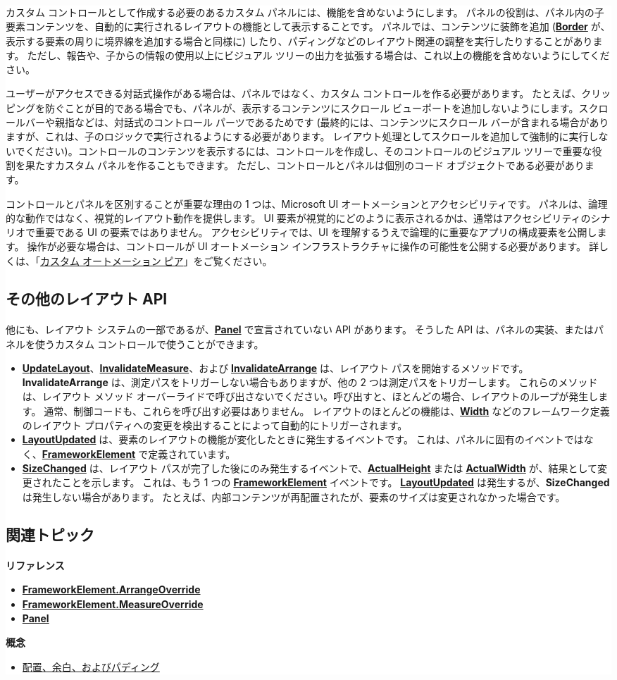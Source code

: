 
カスタム コントロールとして作成する必要のあるカスタム パネルには、機能を含めないようにします。 パネルの役割は、パネル内の子要素コンテンツを、自動的に実行されるレイアウトの機能として表示することです。 パネルでは、コンテンツに装飾を追加 ([**Border**](/uwp/api/Windows.UI.Xaml.Controls.Border) が、表示する要素の周りに境界線を追加する場合と同様に) したり、パディングなどのレイアウト関連の調整を実行したりすることがあります。 ただし、報告や、子からの情報の使用以上にビジュアル ツリーの出力を拡張する場合は、これ以上の機能を含めないようにしてください。

ユーザーがアクセスできる対話式操作がある場合は、パネルではなく、カスタム コントロールを作る必要があります。 たとえば、クリッピングを防ぐことが目的である場合でも、パネルが、表示するコンテンツにスクロール ビューポートを追加しないようにします。スクロールバーや親指などは、対話式のコントロール パーツであるためです (最終的には、コンテンツにスクロール バーが含まれる場合がありますが、これは、子のロジックで実行されるようにする必要があります。 レイアウト処理としてスクロールを追加して強制的に実行しないでください)。コントロールのコンテンツを表示するには、コントロールを作成し、そのコントロールのビジュアル ツリーで重要な役割を果たすカスタム パネルを作ることもできます。 ただし、コントロールとパネルは個別のコード オブジェクトである必要があります。

コントロールとパネルを区別することが重要な理由の 1 つは、Microsoft UI オートメーションとアクセシビリティです。 パネルは、論理的な動作ではなく、視覚的レイアウト動作を提供します。 UI 要素が視覚的にどのように表示されるかは、通常はアクセシビリティのシナリオで重要である UI の要素ではありません。 アクセシビリティでは、UI を理解するうえで論理的に重要なアプリの構成要素を公開します。 操作が必要な場合は、コントロールが UI オートメーション インフラストラクチャに操作の可能性を公開する必要があります。 詳しくは、「[カスタム オートメーション ピア](../accessibility/custom-automation-peers.md)」をご覧ください。

## <a name="other-layout-api"></a>その他のレイアウト API


他にも、レイアウト システムの一部であるが、[**Panel**](/uwp/api/Windows.UI.Xaml.Controls.Panel) で宣言されていない API があります。 そうした API は、パネルの実装、またはパネルを使うカスタム コントロールで使うことができます。

-   [**UpdateLayout**](/uwp/api/windows.ui.xaml.uielement.updatelayout)、[**InvalidateMeasure**](/uwp/api/windows.ui.xaml.uielement.invalidatemeasure)、および [**InvalidateArrange**](/uwp/api/windows.ui.xaml.uielement.invalidatearrange) は、レイアウト パスを開始するメソッドです。 **InvalidateArrange** は、測定パスをトリガーしない場合もありますが、他の 2 つは測定パスをトリガーします。 これらのメソッドは、レイアウト メソッド オーバーライドで呼び出さないでください。呼び出すと、ほとんどの場合、レイアウトのループが発生します。 通常、制御コードも、これらを呼び出す必要はありません。 レイアウトのほとんどの機能は、[**Width**](/uwp/api/Windows.UI.Xaml.FrameworkElement.Width) などのフレームワーク定義のレイアウト プロパティへの変更を検出することによって自動的にトリガーされます。
-   [**LayoutUpdated**](/uwp/api/windows.ui.xaml.frameworkelement.layoutupdated) は、要素のレイアウトの機能が変化したときに発生するイベントです。 これは、パネルに固有のイベントではなく、[**FrameworkElement**](/uwp/api/Windows.UI.Xaml.FrameworkElement) で定義されています。
-   [**SizeChanged**](/uwp/api/windows.ui.xaml.frameworkelement.sizechanged) は、レイアウト パスが完了した後にのみ発生するイベントで、[**ActualHeight**](/uwp/api/windows.ui.xaml.frameworkelement.actualheight) または [**ActualWidth**](/uwp/api/windows.ui.xaml.frameworkelement.actualwidth) が、結果として変更されたことを示します。 これは、もう 1 つの [**FrameworkElement**](/uwp/api/Windows.UI.Xaml.FrameworkElement) イベントです。 [  **LayoutUpdated**](/uwp/api/windows.ui.xaml.frameworkelement.layoutupdated) は発生するが、**SizeChanged** は発生しない場合があります。 たとえば、内部コンテンツが再配置されたが、要素のサイズは変更されなかった場合です。


## <a name="related-topics"></a>関連トピック

**リファレンス**
* [**FrameworkElement.ArrangeOverride**](/uwp/api/windows.ui.xaml.frameworkelement.arrangeoverride)
* [**FrameworkElement.MeasureOverride**](/uwp/api/windows.ui.xaml.frameworkelement.measureoverride)
* [**Panel**](/uwp/api/Windows.UI.Xaml.Controls.Panel)

**概念**
* [配置、余白、およびパディング](alignment-margin-padding.md)